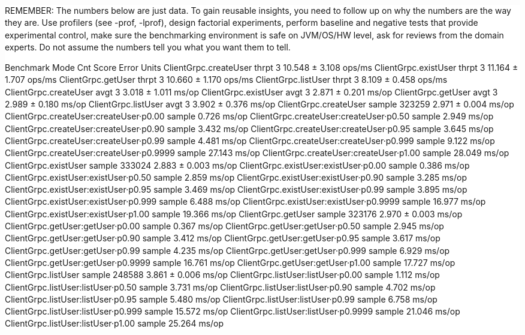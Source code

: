 REMEMBER: The numbers below are just data. To gain reusable insights, you need to follow up on
why the numbers are the way they are. Use profilers (see -prof, -lprof), design factorial
experiments, perform baseline and negative tests that provide experimental control, make sure
the benchmarking environment is safe on JVM/OS/HW level, ask for reviews from the domain experts.
Do not assume the numbers tell you what you want them to tell.

Benchmark                                   Mode     Cnt   Score   Error   Units
ClientGrpc.createUser                      thrpt       3  10.548 ± 3.108  ops/ms
ClientGrpc.existUser                       thrpt       3  11.164 ± 1.707  ops/ms
ClientGrpc.getUser                         thrpt       3  10.660 ± 1.170  ops/ms
ClientGrpc.listUser                        thrpt       3   8.109 ± 0.458  ops/ms
ClientGrpc.createUser                       avgt       3   3.018 ± 1.011   ms/op
ClientGrpc.existUser                        avgt       3   2.871 ± 0.201   ms/op
ClientGrpc.getUser                          avgt       3   2.989 ± 0.180   ms/op
ClientGrpc.listUser                         avgt       3   3.902 ± 0.376   ms/op
ClientGrpc.createUser                     sample  323259   2.971 ± 0.004   ms/op
ClientGrpc.createUser:createUser·p0.00    sample           0.726           ms/op
ClientGrpc.createUser:createUser·p0.50    sample           2.949           ms/op
ClientGrpc.createUser:createUser·p0.90    sample           3.432           ms/op
ClientGrpc.createUser:createUser·p0.95    sample           3.645           ms/op
ClientGrpc.createUser:createUser·p0.99    sample           4.481           ms/op
ClientGrpc.createUser:createUser·p0.999   sample           9.122           ms/op
ClientGrpc.createUser:createUser·p0.9999  sample          27.143           ms/op
ClientGrpc.createUser:createUser·p1.00    sample          28.049           ms/op
ClientGrpc.existUser                      sample  333024   2.883 ± 0.003   ms/op
ClientGrpc.existUser:existUser·p0.00      sample           0.386           ms/op
ClientGrpc.existUser:existUser·p0.50      sample           2.859           ms/op
ClientGrpc.existUser:existUser·p0.90      sample           3.285           ms/op
ClientGrpc.existUser:existUser·p0.95      sample           3.469           ms/op
ClientGrpc.existUser:existUser·p0.99      sample           3.895           ms/op
ClientGrpc.existUser:existUser·p0.999     sample           6.488           ms/op
ClientGrpc.existUser:existUser·p0.9999    sample          16.977           ms/op
ClientGrpc.existUser:existUser·p1.00      sample          19.366           ms/op
ClientGrpc.getUser                        sample  323176   2.970 ± 0.003   ms/op
ClientGrpc.getUser:getUser·p0.00          sample           0.367           ms/op
ClientGrpc.getUser:getUser·p0.50          sample           2.945           ms/op
ClientGrpc.getUser:getUser·p0.90          sample           3.412           ms/op
ClientGrpc.getUser:getUser·p0.95          sample           3.617           ms/op
ClientGrpc.getUser:getUser·p0.99          sample           4.235           ms/op
ClientGrpc.getUser:getUser·p0.999         sample           6.929           ms/op
ClientGrpc.getUser:getUser·p0.9999        sample          16.761           ms/op
ClientGrpc.getUser:getUser·p1.00          sample          17.727           ms/op
ClientGrpc.listUser                       sample  248588   3.861 ± 0.006   ms/op
ClientGrpc.listUser:listUser·p0.00        sample           1.112           ms/op
ClientGrpc.listUser:listUser·p0.50        sample           3.731           ms/op
ClientGrpc.listUser:listUser·p0.90        sample           4.702           ms/op
ClientGrpc.listUser:listUser·p0.95        sample           5.480           ms/op
ClientGrpc.listUser:listUser·p0.99        sample           6.758           ms/op
ClientGrpc.listUser:listUser·p0.999       sample          15.572           ms/op
ClientGrpc.listUser:listUser·p0.9999      sample          21.046           ms/op
ClientGrpc.listUser:listUser·p1.00        sample          25.264           ms/op

